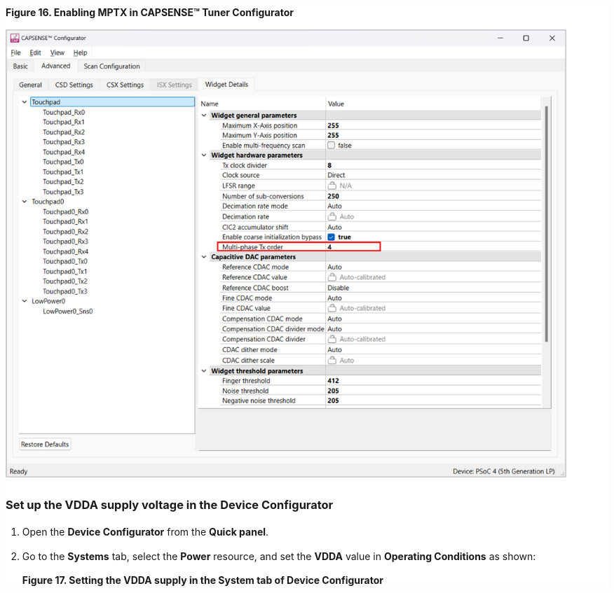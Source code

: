 **Figure 16. Enabling MPTX in CAPSENSE&trade; Tuner Configurator**

<img src="images/enabling-mptx.png" alt="" width="800"/>

<br>

### Set up the VDDA supply voltage in the Device Configurator

1. Open the **Device Configurator** from the **Quick panel**. 

2. Go to the **Systems** tab, select the **Power** resource, and set the **VDDA** value in **Operating Conditions** as shown:

   **Figure 17. Setting the VDDA supply in the System tab of Device Configurator**
